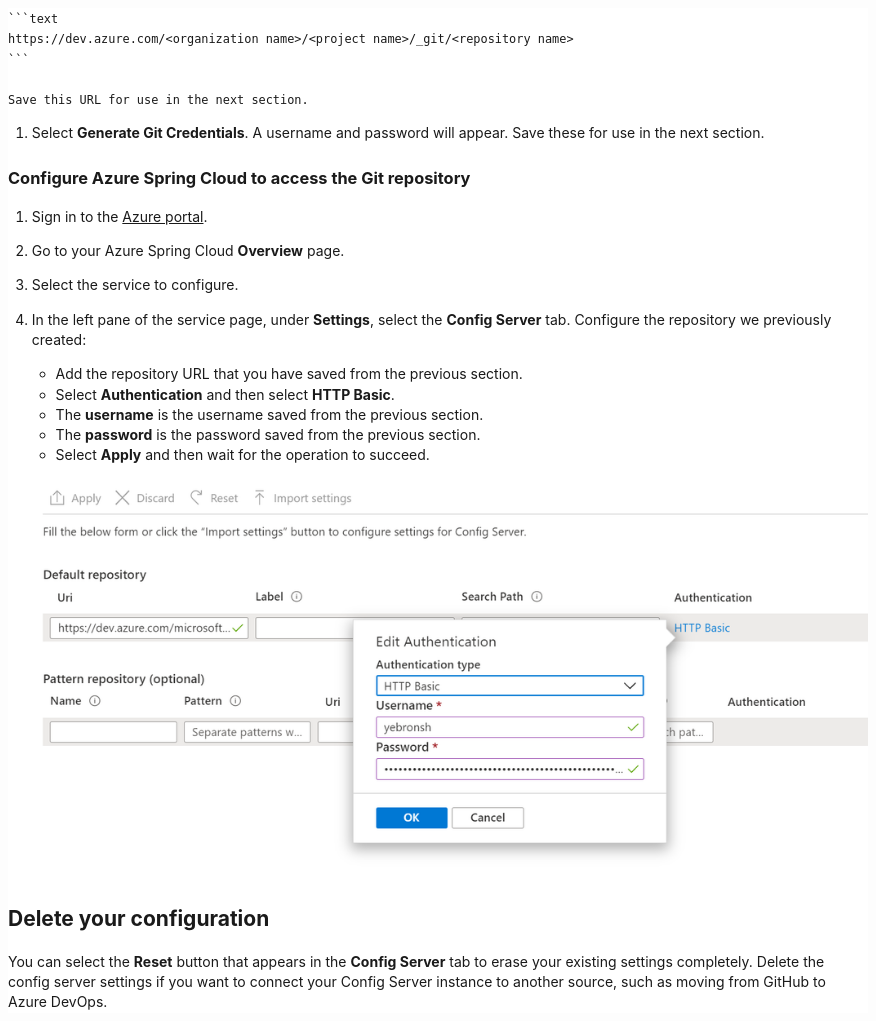    ```text
    https://dev.azure.com/<organization name>/<project name>/_git/<repository name>
    ```

    Save this URL for use in the next section.

1. Select **Generate Git Credentials**. A username and password will appear. Save these for use in the next section.

### Configure Azure Spring Cloud to access the Git repository

1. Sign in to the [Azure portal](https://portal.azure.com).

1. Go to your Azure Spring Cloud **Overview** page.

1. Select the service to configure.

1. In the left pane of the service page, under **Settings**, select the **Config Server** tab. Configure the repository we previously created:

   - Add the repository URL that you have saved from the previous section.
   - Select **Authentication** and then select **HTTP Basic**.
   - The __username__ is the username saved from the previous section.
   - The __password__ is the password saved from the previous section.
   - Select **Apply** and then wait for the operation to succeed.

   ![Spring Cloud config server](media/spring-cloud-tutorial-config-server/config-server-azure-repos.png)

## Delete your configuration

You can select the **Reset** button that appears in the **Config Server** tab to erase your existing settings completely. Delete the config server settings if you want to connect your Config Server instance to another source, such as moving from GitHub to Azure DevOps.
